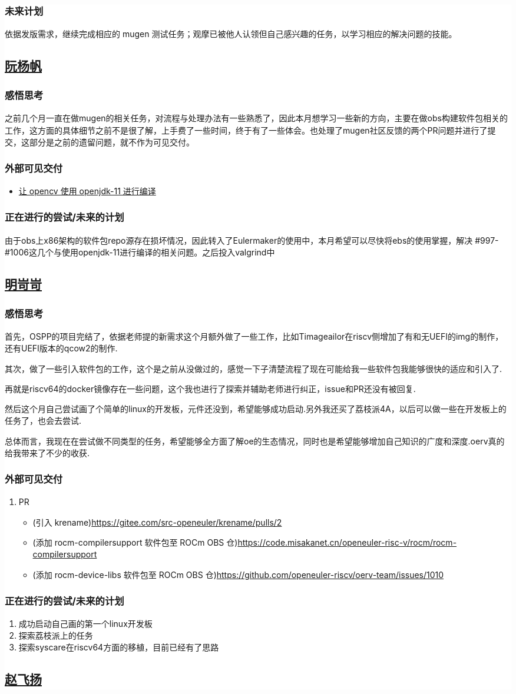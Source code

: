 ### 未来计划

依据发版需求，继续完成相应的 mugen 测试任务；观摩已被他人认领但自己感兴趣的任务，以学习相应的解决问题的技能。


## [阮杨帆](../../Intern/intern_message.md#阮杨帆)

### 感悟思考

之前几个月一直在做mugen的相关任务，对流程与处理办法有一些熟悉了，因此本月想学习一些新的方向，主要在做obs构建软件包相关的工作，这方面的具体细节之前不是很了解，上手费了一些时间，终于有了一些体会。也处理了mugen社区反馈的两个PR问题并进行了提交，这部分是之前的遗留问题，就不作为可见交付。

### 外部可见交付

- [让 opencv 使用 openjdk-11 进行编译](https://github.com/openeuler-riscv/oerv-team/issues/974)

### 正在进行的尝试/未来的计划

由于obs上x86架构的软件包repo源存在损坏情况，因此转入了Eulermaker的使用中，本月希望可以尽快将ebs的使用掌握，解决 #997-#1006这几个与使用openjdk-11进行编译的相关问题。之后投入valgrind中

## [明岢岢](../../Intern/intern_message.md#明岢岢)

### 感悟思考

首先，OSPP的项目完结了，依据老师提的新需求这个月额外做了一些工作，比如Timageailor在riscv侧增加了有和无UEFI的img的制作，还有UEFI版本的qcow2的制作.

其次，做了一些引入软件包的工作，这个是之前从没做过的，感觉一下子清楚流程了现在可能给我一些软件包我能够很快的适应和引入了.

再就是riscv64的docker镜像存在一些问题，这个我也进行了探索并辅助老师进行纠正，issue和PR还没有被回复.
    
然后这个月自己尝试画了个简单的linux的开发板，元件还没到，希望能够成功启动.另外我还买了荔枝派4A，以后可以做一些在开发板上的任务了，也会去尝试.

总体而言，我现在在尝试做不同类型的任务，希望能够全方面了解oe的生态情况，同时也是希望能够增加自己知识的广度和深度.oerv真的给我带来了不少的收获.

### 外部可见交付

1. PR
    
    - (引入 krename)https://gitee.com/src-openeuler/krename/pulls/2
    
    - (添加 rocm-compilersupport 软件包至 ROCm OBS 仓)https://code.misakanet.cn/openeuler-risc-v/rocm/rocm-compilersupport
    
    - (添加 rocm-device-libs 软件包至 ROCm OBS 仓)https://github.com/openeuler-riscv/oerv-team/issues/1010

### 正在进行的尝试/未来的计划

  1. 成功启动自己画的第一个linux开发板
  2. 探索荔枝派上的任务
  3. 探索syscare在riscv64方面的移植，目前已经有了思路

## [赵飞扬](../../Intern/intern_message.md#赵飞扬)
